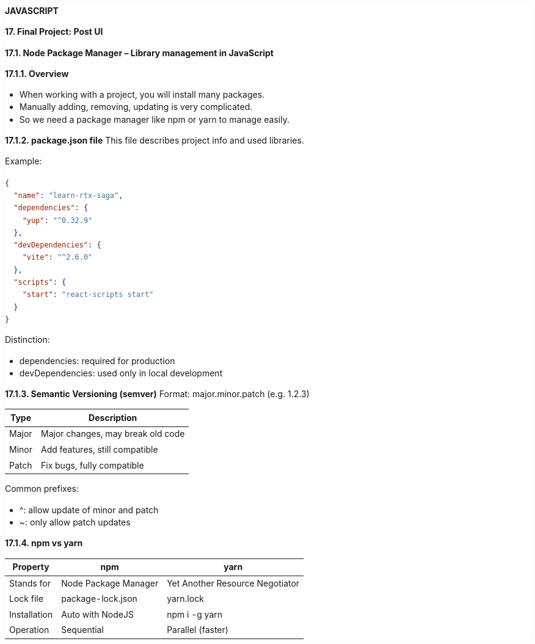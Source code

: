 **JAVASCRIPT**

**17. Final Project: Post UI**

**17.1. Node Package Manager – Library management in JavaScript**

**17.1.1. Overview**

* When working with a project, you will install many packages.
* Manually adding, removing, updating is very complicated.
* So we need a package manager like npm or yarn to manage easily.

**17.1.2. package.json file**
This file describes project info and used libraries.

Example:

```json
{
  "name": "learn-rtx-saga",
  "dependencies": {
    "yup": "^0.32.9"
  },
  "devDependencies": {
    "vite": "^2.6.0"
  },
  "scripts": {
    "start": "react-scripts start"
  }
}
```

Distinction:

* dependencies: required for production
* devDependencies: used only in local development

**17.1.3. Semantic Versioning (semver)**
Format: major.minor.patch (e.g. 1.2.3)

| Type  | Description                       |
| ----- | --------------------------------- |
| Major | Major changes, may break old code |
| Minor | Add features, still compatible    |
| Patch | Fix bugs, fully compatible        |

Common prefixes:

* ^: allow update of minor and patch
* \~: only allow patch updates

**17.1.4. npm vs yarn**

| Property     | npm                  | yarn                            |
| ------------ | -------------------- | ------------------------------- |
| Stands for   | Node Package Manager | Yet Another Resource Negotiator |
| Lock file    | package-lock.json    | yarn.lock                       |
| Installation | Auto with NodeJS     | npm i -g yarn                   |
| Operation    | Sequential           | Parallel (faster)               |
